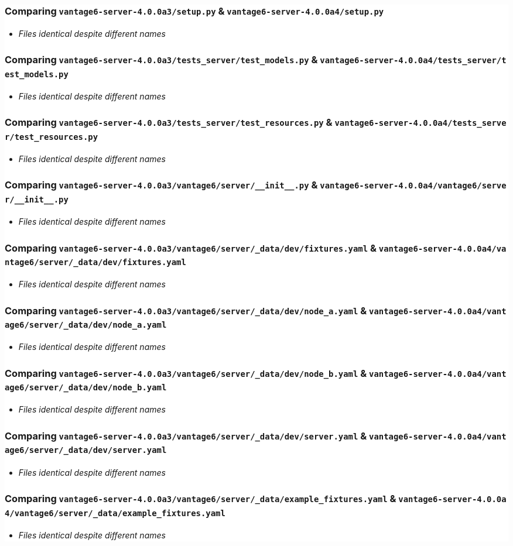 ### Comparing `vantage6-server-4.0.0a3/setup.py` & `vantage6-server-4.0.0a4/setup.py`

 * *Files identical despite different names*

### Comparing `vantage6-server-4.0.0a3/tests_server/test_models.py` & `vantage6-server-4.0.0a4/tests_server/test_models.py`

 * *Files identical despite different names*

### Comparing `vantage6-server-4.0.0a3/tests_server/test_resources.py` & `vantage6-server-4.0.0a4/tests_server/test_resources.py`

 * *Files identical despite different names*

### Comparing `vantage6-server-4.0.0a3/vantage6/server/__init__.py` & `vantage6-server-4.0.0a4/vantage6/server/__init__.py`

 * *Files identical despite different names*

### Comparing `vantage6-server-4.0.0a3/vantage6/server/_data/dev/fixtures.yaml` & `vantage6-server-4.0.0a4/vantage6/server/_data/dev/fixtures.yaml`

 * *Files identical despite different names*

### Comparing `vantage6-server-4.0.0a3/vantage6/server/_data/dev/node_a.yaml` & `vantage6-server-4.0.0a4/vantage6/server/_data/dev/node_a.yaml`

 * *Files identical despite different names*

### Comparing `vantage6-server-4.0.0a3/vantage6/server/_data/dev/node_b.yaml` & `vantage6-server-4.0.0a4/vantage6/server/_data/dev/node_b.yaml`

 * *Files identical despite different names*

### Comparing `vantage6-server-4.0.0a3/vantage6/server/_data/dev/server.yaml` & `vantage6-server-4.0.0a4/vantage6/server/_data/dev/server.yaml`

 * *Files identical despite different names*

### Comparing `vantage6-server-4.0.0a3/vantage6/server/_data/example_fixtures.yaml` & `vantage6-server-4.0.0a4/vantage6/server/_data/example_fixtures.yaml`

 * *Files identical despite different names*
